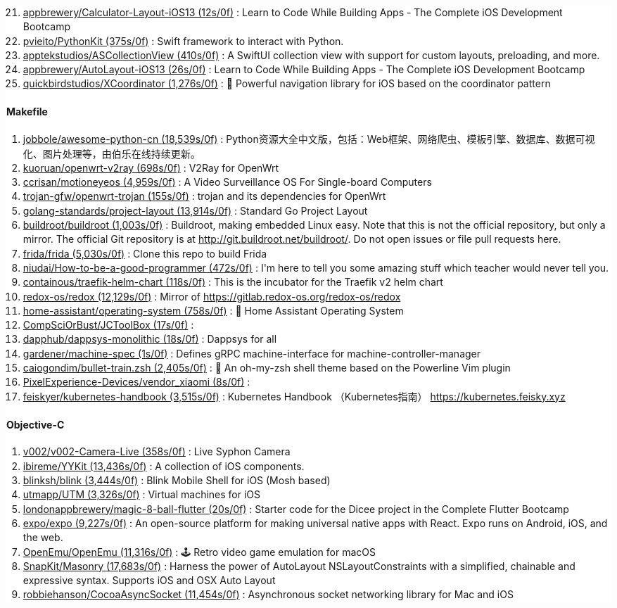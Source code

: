 21. [appbrewery/Calculator-Layout-iOS13 (12s/0f)](https://github.com/appbrewery/Calculator-Layout-iOS13) : Learn to Code While Building Apps - The Complete iOS Development Bootcamp
22. [pvieito/PythonKit (375s/0f)](https://github.com/pvieito/PythonKit) : Swift framework to interact with Python.
23. [apptekstudios/ASCollectionView (410s/0f)](https://github.com/apptekstudios/ASCollectionView) : A SwiftUI collection view with support for custom layouts, preloading, and more.
24. [appbrewery/AutoLayout-iOS13 (26s/0f)](https://github.com/appbrewery/AutoLayout-iOS13) : Learn to Code While Building Apps - The Complete iOS Development Bootcamp
25. [quickbirdstudios/XCoordinator (1,276s/0f)](https://github.com/quickbirdstudios/XCoordinator) : 🎌 Powerful navigation library for iOS based on the coordinator pattern

#### Makefile
1. [jobbole/awesome-python-cn (18,539s/0f)](https://github.com/jobbole/awesome-python-cn) : Python资源大全中文版，包括：Web框架、网络爬虫、模板引擎、数据库、数据可视化、图片处理等，由伯乐在线持续更新。
2. [kuoruan/openwrt-v2ray (698s/0f)](https://github.com/kuoruan/openwrt-v2ray) : V2Ray for OpenWrt
3. [ccrisan/motioneyeos (4,959s/0f)](https://github.com/ccrisan/motioneyeos) : A Video Surveillance OS For Single-board Computers
4. [trojan-gfw/openwrt-trojan (155s/0f)](https://github.com/trojan-gfw/openwrt-trojan) : trojan and its dependencies for OpenWrt
5. [golang-standards/project-layout (13,914s/0f)](https://github.com/golang-standards/project-layout) : Standard Go Project Layout
6. [buildroot/buildroot (1,003s/0f)](https://github.com/buildroot/buildroot) : Buildroot, making embedded Linux easy. Note that this is not the official repository, but only a mirror. The official Git repository is at http://git.buildroot.net/buildroot/. Do not open issues or file pull requests here.
7. [frida/frida (5,030s/0f)](https://github.com/frida/frida) : Clone this repo to build Frida
8. [niudai/How-to-be-a-good-programmer (472s/0f)](https://github.com/niudai/How-to-be-a-good-programmer) : I'm here to tell you some amazing stuff which teacher would never tell you.
9. [containous/traefik-helm-chart (118s/0f)](https://github.com/containous/traefik-helm-chart) : This is the incubator for the Traefik v2 helm chart
10. [redox-os/redox (12,129s/0f)](https://github.com/redox-os/redox) : Mirror of https://gitlab.redox-os.org/redox-os/redox
11. [home-assistant/operating-system (758s/0f)](https://github.com/home-assistant/operating-system) : 🔰 Home Assistant Operating System
12. [CompSciOrBust/JCToolBox (17s/0f)](https://github.com/CompSciOrBust/JCToolBox) : 
13. [dapphub/dappsys-monolithic (18s/0f)](https://github.com/dapphub/dappsys-monolithic) : Dappsys for all
14. [gardener/machine-spec (1s/0f)](https://github.com/gardener/machine-spec) : Defines gRPC machine-interface for machine-controller-manager
15. [caiogondim/bullet-train.zsh (2,405s/0f)](https://github.com/caiogondim/bullet-train.zsh) : 🚄 An oh-my-zsh shell theme based on the Powerline Vim plugin
16. [PixelExperience-Devices/vendor_xiaomi (8s/0f)](https://github.com/PixelExperience-Devices/vendor_xiaomi) : 
17. [feiskyer/kubernetes-handbook (3,515s/0f)](https://github.com/feiskyer/kubernetes-handbook) : Kubernetes Handbook （Kubernetes指南） https://kubernetes.feisky.xyz

#### Objective-C
1. [v002/v002-Camera-Live (358s/0f)](https://github.com/v002/v002-Camera-Live) : Live Syphon Camera
2. [ibireme/YYKit (13,436s/0f)](https://github.com/ibireme/YYKit) : A collection of iOS components.
3. [blinksh/blink (3,444s/0f)](https://github.com/blinksh/blink) : Blink Mobile Shell for iOS (Mosh based)
4. [utmapp/UTM (3,326s/0f)](https://github.com/utmapp/UTM) : Virtual machines for iOS
5. [londonappbrewery/magic-8-ball-flutter (20s/0f)](https://github.com/londonappbrewery/magic-8-ball-flutter) : Starter code for the Dicee project in the Complete Flutter Bootcamp
6. [expo/expo (9,227s/0f)](https://github.com/expo/expo) : An open-source platform for making universal native apps with React. Expo runs on Android, iOS, and the web.
7. [OpenEmu/OpenEmu (11,316s/0f)](https://github.com/OpenEmu/OpenEmu) : 🕹 Retro video game emulation for macOS
8. [SnapKit/Masonry (17,683s/0f)](https://github.com/SnapKit/Masonry) : Harness the power of AutoLayout NSLayoutConstraints with a simplified, chainable and expressive syntax. Supports iOS and OSX Auto Layout
9. [robbiehanson/CocoaAsyncSocket (11,454s/0f)](https://github.com/robbiehanson/CocoaAsyncSocket) : Asynchronous socket networking library for Mac and iOS